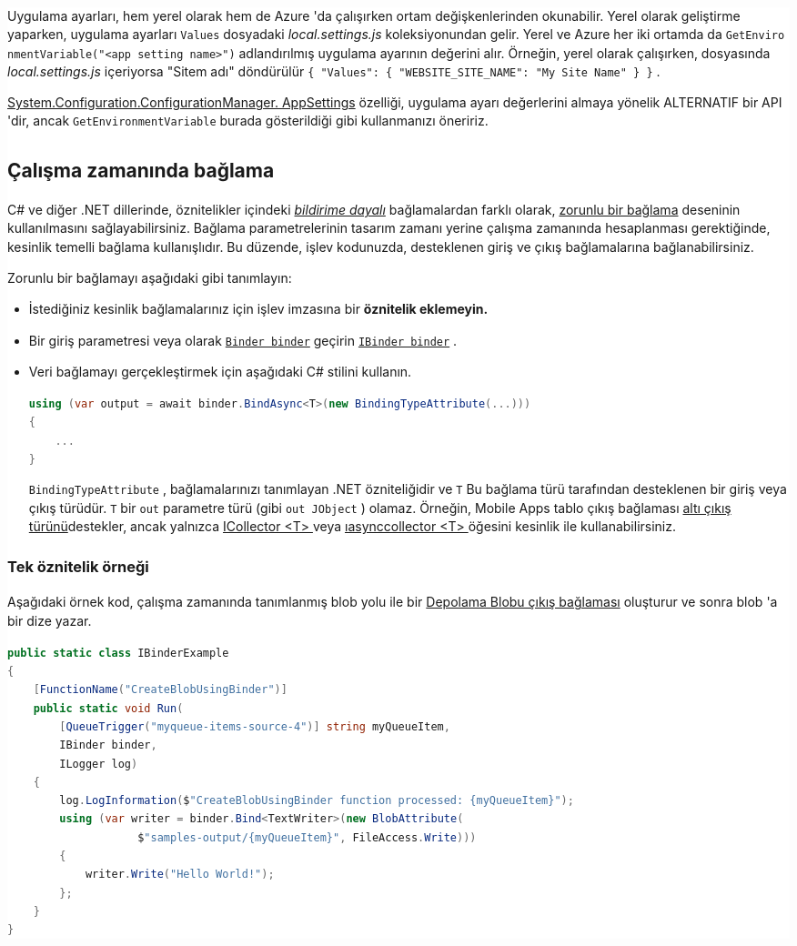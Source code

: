 Uygulama ayarları, hem yerel olarak hem de Azure 'da çalışırken ortam değişkenlerinden okunabilir. Yerel olarak geliştirme yaparken, uygulama ayarları `Values` dosyadaki *local.settings.js* koleksiyonundan gelir. Yerel ve Azure her iki ortamda da `GetEnvironmentVariable("<app setting name>")` adlandırılmış uygulama ayarının değerini alır. Örneğin, yerel olarak çalışırken, dosyasında *local.settings.js* içeriyorsa "Sitem adı" döndürülür `{ "Values": { "WEBSITE_SITE_NAME": "My Site Name" } }` .

[System.Configuration.ConfigurationManager. AppSettings](/dotnet/api/system.configuration.configurationmanager.appsettings) özelliği, uygulama ayarı değerlerini almaya yönelik ALTERNATIF bir API 'dir, ancak `GetEnvironmentVariable` burada gösterildiği gibi kullanmanızı öneririz.

## <a name="binding-at-runtime"></a>Çalışma zamanında bağlama

C# ve diğer .NET dillerinde, öznitelikler içindeki [*bildirime dayalı*](https://en.wikipedia.org/wiki/Declarative_programming) bağlamalardan farklı olarak, [zorunlu bir bağlama](https://en.wikipedia.org/wiki/Imperative_programming) deseninin kullanılmasını sağlayabilirsiniz. Bağlama parametrelerinin tasarım zamanı yerine çalışma zamanında hesaplanması gerektiğinde, kesinlik temelli bağlama kullanışlıdır. Bu düzende, işlev kodunuzda, desteklenen giriş ve çıkış bağlamalarına bağlanabilirsiniz.

Zorunlu bir bağlamayı aşağıdaki gibi tanımlayın:

- İstediğiniz kesinlik bağlamalarınız için işlev imzasına bir **öznitelik eklemeyin.**
- Bir giriş parametresi veya olarak [`Binder binder`](https://github.com/Azure/azure-webjobs-sdk/blob/master/src/Microsoft.Azure.WebJobs.Host/Bindings/Runtime/Binder.cs) geçirin [`IBinder binder`](https://github.com/Azure/azure-webjobs-sdk/blob/master/src/Microsoft.Azure.WebJobs/IBinder.cs) .
- Veri bağlamayı gerçekleştirmek için aşağıdaki C# stilini kullanın.

  ```cs
  using (var output = await binder.BindAsync<T>(new BindingTypeAttribute(...)))
  {
      ...
  }
  ```

  `BindingTypeAttribute` , bağlamalarınızı tanımlayan .NET özniteliğidir ve `T` Bu bağlama türü tarafından desteklenen bir giriş veya çıkış türüdür. `T` bir `out` parametre türü (gibi `out JObject` ) olamaz. Örneğin, Mobile Apps tablo çıkış bağlaması [altı çıkış türünü](https://github.com/Azure/azure-webjobs-sdk-extensions/blob/master/src/WebJobs.Extensions.MobileApps/MobileTableAttribute.cs#L17-L22)destekler, ancak yalnızca [ICollector \<T> ](https://github.com/Azure/azure-webjobs-sdk/blob/master/src/Microsoft.Azure.WebJobs/ICollector.cs) veya [ıasynccollector \<T> ](https://github.com/Azure/azure-webjobs-sdk/blob/master/src/Microsoft.Azure.WebJobs/IAsyncCollector.cs) öğesini kesinlik ile kullanabilirsiniz.

### <a name="single-attribute-example"></a>Tek öznitelik örneği

Aşağıdaki örnek kod, çalışma zamanında tanımlanmış blob yolu ile bir [Depolama Blobu çıkış bağlaması](functions-bindings-storage-blob-output.md) oluşturur ve sonra blob 'a bir dize yazar.

```cs
public static class IBinderExample
{
    [FunctionName("CreateBlobUsingBinder")]
    public static void Run(
        [QueueTrigger("myqueue-items-source-4")] string myQueueItem,
        IBinder binder,
        ILogger log)
    {
        log.LogInformation($"CreateBlobUsingBinder function processed: {myQueueItem}");
        using (var writer = binder.Bind<TextWriter>(new BlobAttribute(
                    $"samples-output/{myQueueItem}", FileAccess.Write)))
        {
            writer.Write("Hello World!");
        };
    }
}
```